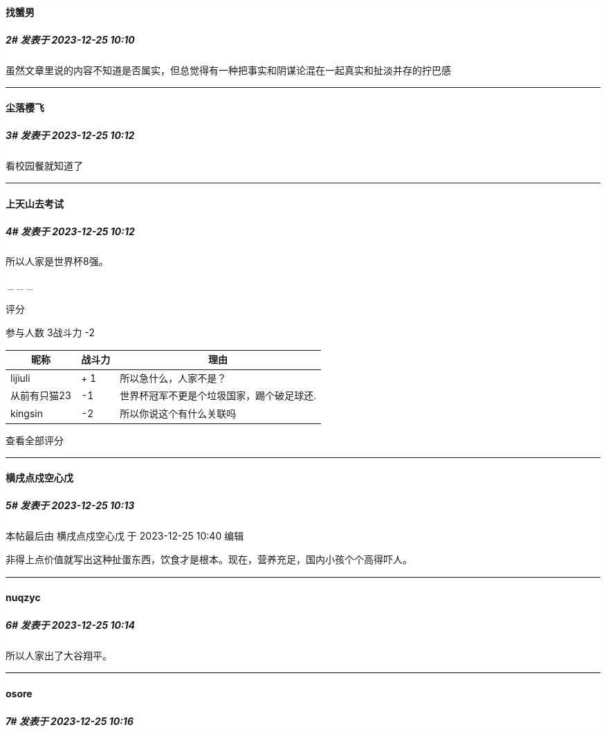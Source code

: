 ####  找蟹男  
##### 2#       发表于 2023-12-25 10:10

虽然文章里说的内容不知道是否属实，但总觉得有一种把事实和阴谋论混在一起真实和扯淡并存的拧巴感

*****

####  尘落樱飞  
##### 3#       发表于 2023-12-25 10:12

看校园餐就知道了

*****

####  上天山去考试  
##### 4#       发表于 2023-12-25 10:12

所以人家是世界杯8强。

﹍﹍﹍

评分

 参与人数 3战斗力 -2

|昵称|战斗力|理由|
|----|---|---|
| lijiuli| + 1|所以急什么，人家不是？|
| 从前有只猫23|-1|世界杯冠军不更是个垃圾国家，踢个破足球还.|
| kingsin|-2|所以你说这个有什么关联吗|

查看全部评分

*****

####  横戌点戍空心戊  
##### 5#       发表于 2023-12-25 10:13

 本帖最后由 横戌点戍空心戊 于 2023-12-25 10:40 编辑 

非得上点价值就写出这种扯蛋东西，饮食才是根本。现在，营养充足，国内小孩个个高得吓人。

*****

####  nuqzyc  
##### 6#       发表于 2023-12-25 10:14

所以人家出了大谷翔平。

*****

####  osore  
##### 7#       发表于 2023-12-25 10:16
